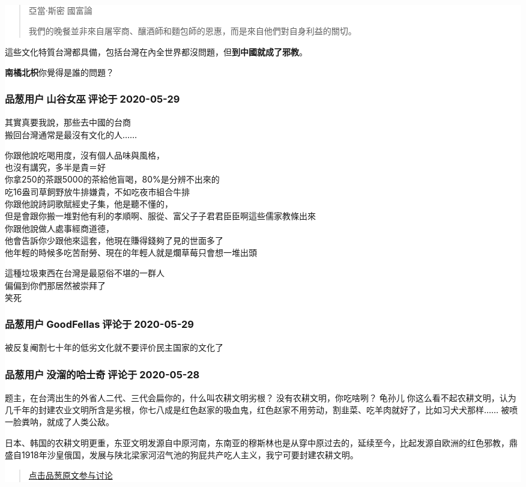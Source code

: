 > 亞當·斯密 國富論  
>   
> 我們的晚餐並非來自屠宰商、釀酒師和麵包師的恩惠，而是來自他們對自身利益的關切。

  
  
這些文化特質台灣都具備，包括台灣在內全世界都沒問題，但**到中國就成了邪教**。  
  
  
  
**南橘北枳**你覺得是誰的問題？
        
                

### 品葱用户 **山谷女巫** 评论于 2020-05-29
        
其實真要我說，那些去中國的台商  
搬回台灣通常是最沒有文化的人……  
  
你跟他說吃喝用度，沒有個人品味與風格，  
也沒有講究，多半是貴＝好  
你拿250的茶跟5000的茶給他盲喝，80%是分辨不出來的  
吃16盎司草飼野放牛排嫌貴，不如吃夜市組合牛排  
你跟他說詩詞歌賦經史子集，他是聽不懂的，  
但是會跟你搬一堆對他有利的孝順啊、服從、富父子子君君臣臣啊這些儒家教條出來  
你跟他說做人處事經商道德，  
他會告訴你少跟他來這套，他現在賺得錢夠了見的世面多了  
他年輕的時候多吃苦耐勞、現在的年輕人就是爛草莓只會想一堆出頭  
  
這種垃圾東西在台灣是最惡俗不堪的一群人  
偏偏到你們那居然被崇拜了  
笑死
        
                

### 品葱用户 **GoodFellas** 评论于 2020-05-29
        
被反复阉割七十年的低劣文化就不要评价民主国家的文化了
        
                

### 品葱用户 **没溜的哈士奇** 评论于 2020-05-28
        
题主，在台湾出生的外省人二代、三代会扁你的，什么叫农耕文明劣根？ 没有农耕文明，你吃啥咧？ 龟孙儿 你这么看不起农耕文明，认为几千年的封建农业文明所含是劣根，你七八成是红色赵家的吸血鬼，红色赵家不用劳动，割韭菜、吃羊肉就好了，比如习犬犬那样…… 被喷一脸粪呐，就成了人类公敌。   
  
日本、韩国的农耕文明更重，东亚文明发源自中原河南，东南亚的穆斯林也是从穿中原过去的，延续至今，比起发源自欧洲的红色邪教，鼎盛自1918年沙皇俄国，发展与陕北梁家河沼气池的狗屁共产吃人主义，我宁可要封建农耕文明。
        
                





> [点击品葱原文参与讨论](https://pincong.rocks/question/26143)

